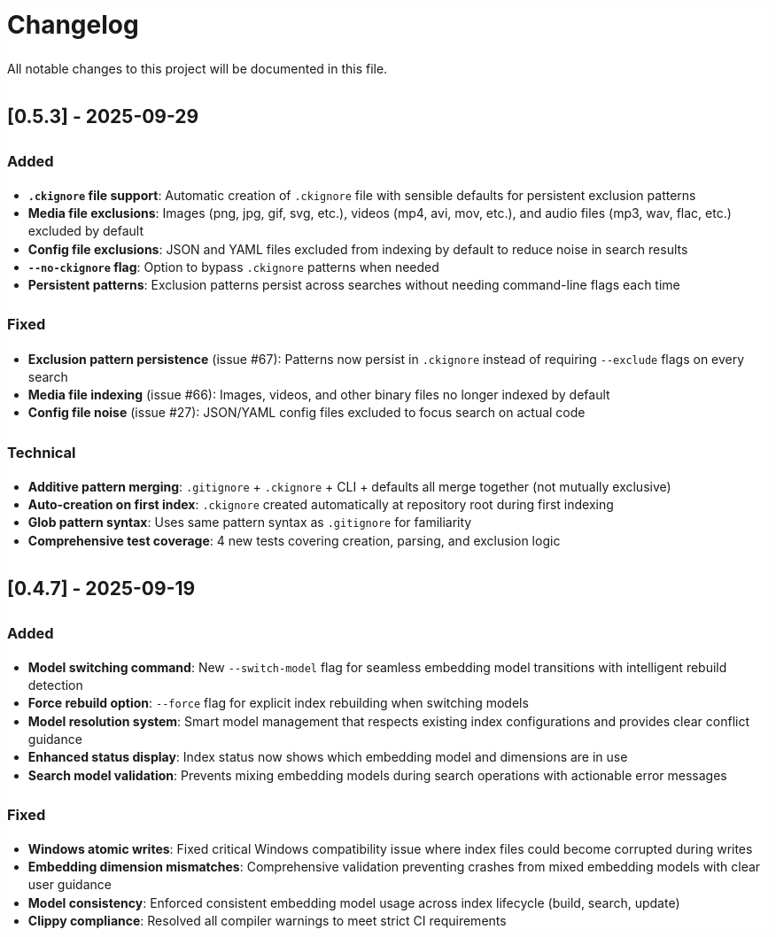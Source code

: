 # Changelog

All notable changes to this project will be documented in this file.

## [0.5.3] - 2025-09-29

### Added
- **`.ckignore` file support**: Automatic creation of `.ckignore` file with sensible defaults for persistent exclusion patterns
- **Media file exclusions**: Images (png, jpg, gif, svg, etc.), videos (mp4, avi, mov, etc.), and audio files (mp3, wav, flac, etc.) excluded by default
- **Config file exclusions**: JSON and YAML files excluded from indexing by default to reduce noise in search results
- **`--no-ckignore` flag**: Option to bypass `.ckignore` patterns when needed
- **Persistent patterns**: Exclusion patterns persist across searches without needing command-line flags each time

### Fixed
- **Exclusion pattern persistence** (issue #67): Patterns now persist in `.ckignore` instead of requiring `--exclude` flags on every search
- **Media file indexing** (issue #66): Images, videos, and other binary files no longer indexed by default
- **Config file noise** (issue #27): JSON/YAML config files excluded to focus search on actual code

### Technical
- **Additive pattern merging**: `.gitignore` + `.ckignore` + CLI + defaults all merge together (not mutually exclusive)
- **Auto-creation on first index**: `.ckignore` created automatically at repository root during first indexing
- **Glob pattern syntax**: Uses same pattern syntax as `.gitignore` for familiarity
- **Comprehensive test coverage**: 4 new tests covering creation, parsing, and exclusion logic

## [0.4.7] - 2025-09-19

### Added
- **Model switching command**: New `--switch-model` flag for seamless embedding model transitions with intelligent rebuild detection
- **Force rebuild option**: `--force` flag for explicit index rebuilding when switching models
- **Model resolution system**: Smart model management that respects existing index configurations and provides clear conflict guidance
- **Enhanced status display**: Index status now shows which embedding model and dimensions are in use
- **Search model validation**: Prevents mixing embedding models during search operations with actionable error messages

### Fixed
- **Windows atomic writes**: Fixed critical Windows compatibility issue where index files could become corrupted during writes
- **Embedding dimension mismatches**: Comprehensive validation preventing crashes from mixed embedding models with clear user guidance
- **Model consistency**: Enforced consistent embedding model usage across index lifecycle (build, search, update)
- **Clippy compliance**: Resolved all compiler warnings to meet strict CI requirements

